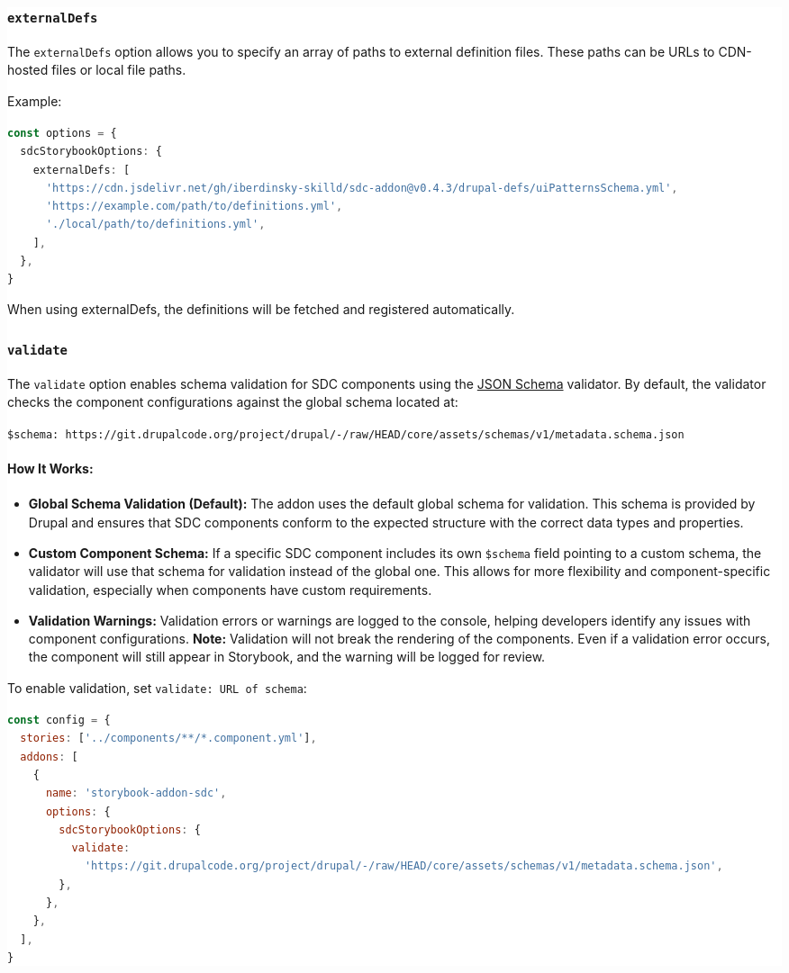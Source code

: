### `externalDefs`

The `externalDefs` option allows you to specify an array of paths to external definition files. These paths can be URLs to CDN-hosted files or local file paths.

Example:

```typescript
const options = {
  sdcStorybookOptions: {
    externalDefs: [
      'https://cdn.jsdelivr.net/gh/iberdinsky-skilld/sdc-addon@v0.4.3/drupal-defs/uiPatternsSchema.yml',
      'https://example.com/path/to/definitions.yml',
      './local/path/to/definitions.yml',
    ],
  },
}
```

When using externalDefs, the definitions will be fetched and registered automatically.

### `validate`

The `validate` option enables schema validation for SDC components using the [JSON Schema](https://www.npmjs.com/package/jsonschema) validator. By default, the validator checks the component configurations against the global schema located at:

```
$schema: https://git.drupalcode.org/project/drupal/-/raw/HEAD/core/assets/schemas/v1/metadata.schema.json
```

#### How It Works:

- **Global Schema Validation (Default):** The addon uses the default global schema for validation. This schema is provided by Drupal and ensures that SDC components conform to the expected structure with the correct data types and properties.

- **Custom Component Schema:** If a specific SDC component includes its own `$schema` field pointing to a custom schema, the validator will use that schema for validation instead of the global one. This allows for more flexibility and component-specific validation, especially when components have custom requirements.

- **Validation Warnings:** Validation errors or warnings are logged to the console, helping developers identify any issues with component configurations. **Note:** Validation will not break the rendering of the components. Even if a validation error occurs, the component will still appear in Storybook, and the warning will be logged for review.

To enable validation, set `validate: URL of schema`:

```js
const config = {
  stories: ['../components/**/*.component.yml'],
  addons: [
    {
      name: 'storybook-addon-sdc',
      options: {
        sdcStorybookOptions: {
          validate:
            'https://git.drupalcode.org/project/drupal/-/raw/HEAD/core/assets/schemas/v1/metadata.schema.json',
        },
      },
    },
  ],
}
```
